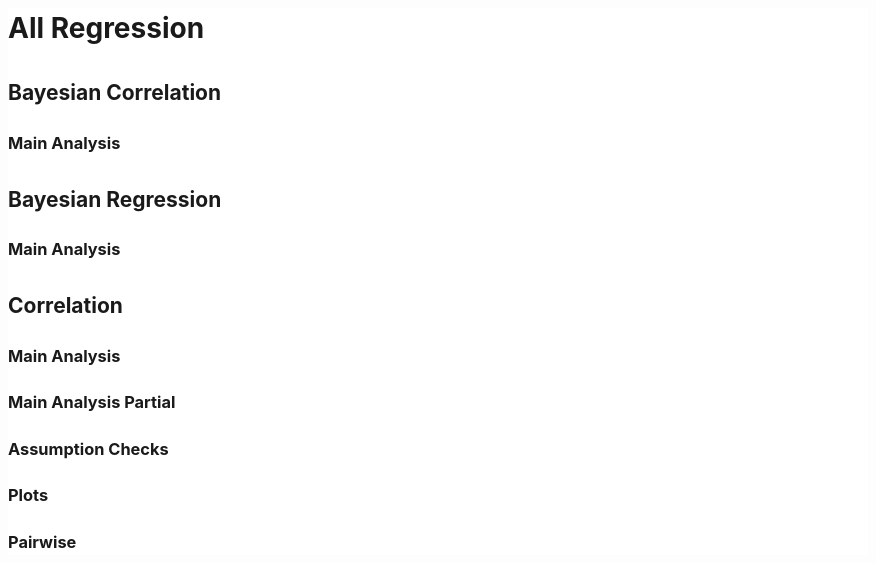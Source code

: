 # All Regression

## Bayesian Correlation

### Main Analysis

<video width="600" controls><source src="/assets/../GitHubStuff/jasp-video-library/assets/videos/4_All_Regression/Bayesian_Correlation/Bayesian_Correlation_1_Main-Analysis.mp4" type="video/mp4">Your browser does not support the video tag.</video>

## Bayesian Regression

### Main Analysis

<video width="600" controls><source src="/assets/../GitHubStuff/jasp-video-library/assets/videos/4_All_Regression/Bayesian_Regression/Byesian_Regression_1_Main-Analysis.mp4" type="video/mp4">Your browser does not support the video tag.</video>

## Correlation

### Main Analysis

<video width="600" controls><source src="/assets/../GitHubStuff/jasp-video-library/assets/videos/4_All_Regression/Correlation/Correlation_1_Main-Analysis.mp4" type="video/mp4">Your browser does not support the video tag.</video>

### Main Analysis Partial

<video width="600" controls><source src="/assets/../GitHubStuff/jasp-video-library/assets/videos/4_All_Regression/Correlation/Correlation_2_Main-Analysis-Partial.mp4" type="video/mp4">Your browser does not support the video tag.</video>

### Assumption Checks

<video width="600" controls><source src="/assets/../GitHubStuff/jasp-video-library/assets/videos/4_All_Regression/Correlation/Correlation_3_Assumption-Checks.mp4" type="video/mp4">Your browser does not support the video tag.</video>

### Plots

<video width="600" controls><source src="/assets/../GitHubStuff/jasp-video-library/assets/videos/4_All_Regression/Correlation/Correlation_4_Plots.mp4" type="video/mp4">Your browser does not support the video tag.</video>

### Pairwise

<video width="600" controls><source src="/assets/../GitHubStuff/jasp-video-library/assets/videos/4_All_Regression/Correlation/Correlation_5_Pairwise.mp4" type="video/mp4">Your browser does not support the video tag.</video>
